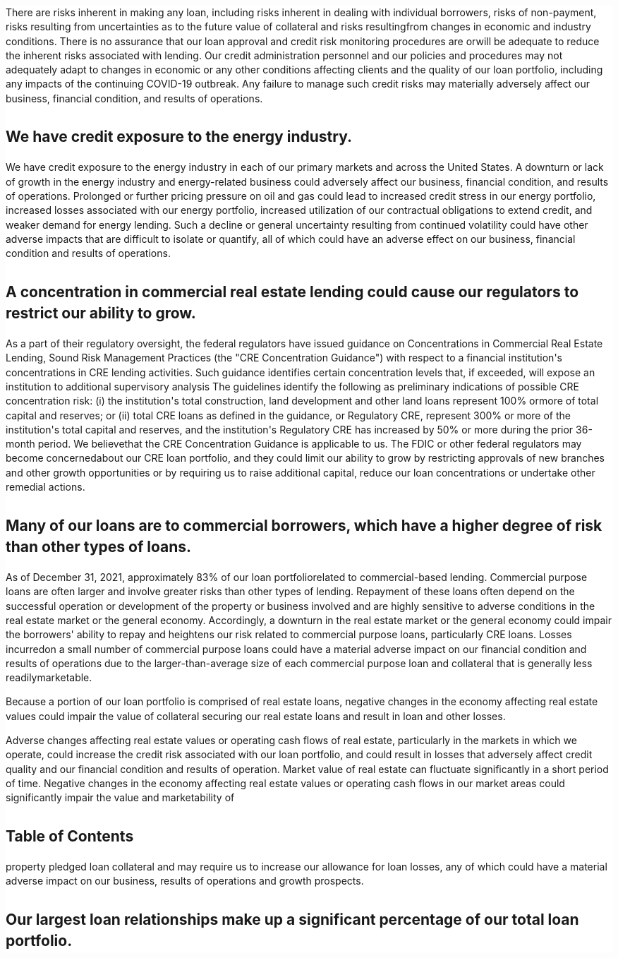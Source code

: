 <p>There are risks inherent in making any loan, including risks inherent in dealing with individual borrowers, risks of non-payment, risks resulting from uncertainties as to the future value of collateral and risks resultingfrom changes in economic and industry conditions. There is no assurance that our loan approval and credit risk monitoring procedures are orwill be adequate to reduce the inherent risks associated with lending. Our credit administration personnel and our policies and procedures may not adequately adapt to changes in economic or any other conditions affecting clients and the quality of our loan portfolio, including any impacts of the continuing COVID-19 outbreak. Any failure to manage such credit risks may materially adversely affect our business, financial condition, and results of operations.</p>
<h2>We have credit exposure to the energy industry.</h2>
<p>We have credit exposure to the energy industry in each of our primary markets and across the United States. A downturn or lack of growth in the energy industry and energy-related business could adversely affect our business, financial condition, and results of operations. Prolonged or further pricing pressure on oil and gas could lead to increased credit stress in our energy portfolio, increased losses associated with our energy portfolio, increased utilization of our contractual obligations to extend credit, and weaker demand for energy lending. Such a decline or general uncertainty resulting from continued volatility could have other adverse impacts that are difficult to isolate or quantify, all of which could have an adverse effect on our business, financial condition and results of operations.</p>
<h2>A concentration in commercial real estate lending could cause our regulators to restrict our ability to grow.</h2>
<p>As a part of their regulatory oversight, the federal regulators have issued guidance on Concentrations in Commercial Real Estate Lending, Sound Risk Management Practices (the "CRE Concentration Guidance") with respect to a financial institution's concentrations in CRE lending activities. Such guidance identifies certain concentration levels that, if exceeded, will expose an institution to additional supervisory analysis The guidelines identify the following as preliminary indications of possible CRE concentration risk: (i) the institution's total construction, land development and other land loans represent 100% ormore of total capital and reserves; or (ii) total CRE loans as defined in the guidance, or Regulatory CRE, represent 300% or more of the institution's total capital and reserves, and the institution's Regulatory CRE has increased by 50% or more during the prior 36-month period. We believethat the CRE Concentration Guidance is applicable to us. The FDIC or other federal regulators may become concernedabout our CRE loan portfolio, and they could limit our ability to grow by restricting approvals of new branches and other growth opportunities or by requiring us to raise additional capital, reduce our loan concentrations or undertake other remedial actions.</p>
<h2>Many of our loans are to commercial borrowers, which have a higher degree of risk than other types of loans.</h2>
<p>As of December 31, 2021, approximately 83% of our loan portfoliorelated to commercial-based lending. Commercial purpose loans are often larger and involve greater risks than other types of lending. Repayment of these loans often depend on the successful operation or development of the property or business involved and are highly sensitive to adverse conditions in the real estate market or the general economy. Accordingly, a downturn in the real estate market or the general economy could impair the borrowers' ability to repay and heightens our risk related to commercial purpose loans, particularly CRE loans. Losses incurredon a small number of commercial purpose loans could have a material adverse impact on our financial condition and results of operations due to the larger-than-average size of each commercial purpose loan and collateral that is generally less readilymarketable.</p>
<p>Because a portion of our loan portfolio is comprised of real estate loans, negative changes in the economy affecting real estate values could impair the value of collateral securing our real estate loans and result in loan and other losses.</p>
<p>Adverse changes affecting real estate values or operating cash flows of real estate, particularly in the markets in which we operate, could increase the credit risk associated with our loan portfolio, and could result in losses that adversely affect credit quality and our financial condition and results of operation. Market value of real estate can fluctuate significantly in a short period of time. Negative changes in the economy affecting real estate values or operating cash flows in our market areas could significantly impair the value and marketability of</p>
<h2>Table of Contents</h2>
<p>property pledged loan collateral and may require us to increase our allowance for loan losses, any of which could have a material adverse impact on our business, results of operations and growth prospects.</p>
<h2>Our largest loan relationships make up a significant percentage of our total loan portfolio.</h2>